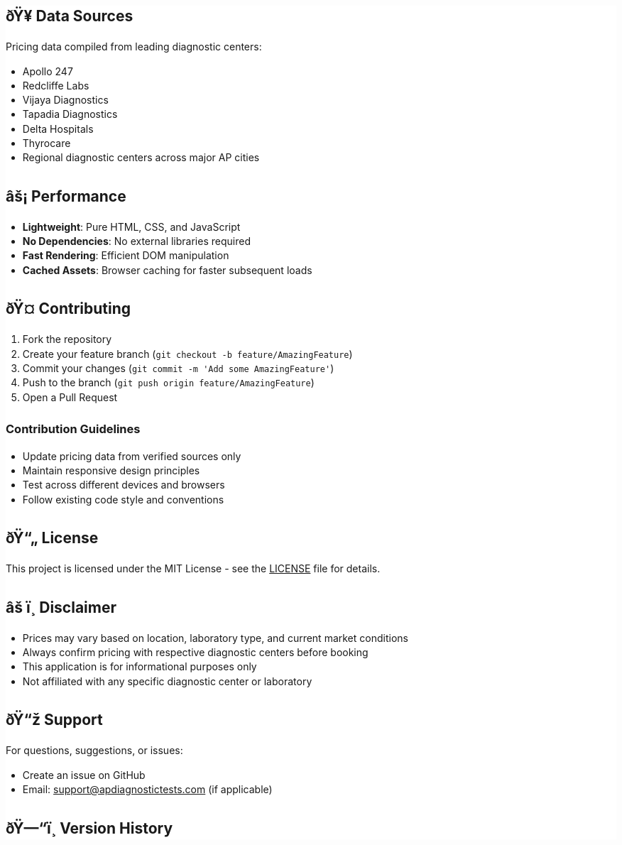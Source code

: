 ## ðŸ¥ Data Sources

Pricing data compiled from leading diagnostic centers:
- Apollo 247
- Redcliffe Labs
- Vijaya Diagnostics
- Tapadia Diagnostics
- Delta Hospitals
- Thyrocare
- Regional diagnostic centers across major AP cities

## âš¡ Performance

- **Lightweight**: Pure HTML, CSS, and JavaScript
- **No Dependencies**: No external libraries required
- **Fast Rendering**: Efficient DOM manipulation
- **Cached Assets**: Browser caching for faster subsequent loads

## ðŸ¤ Contributing

1. Fork the repository
2. Create your feature branch (`git checkout -b feature/AmazingFeature`)
3. Commit your changes (`git commit -m 'Add some AmazingFeature'`)
4. Push to the branch (`git push origin feature/AmazingFeature`)
5. Open a Pull Request

### Contribution Guidelines
- Update pricing data from verified sources only
- Maintain responsive design principles
- Test across different devices and browsers
- Follow existing code style and conventions

## ðŸ“„ License

This project is licensed under the MIT License - see the [LICENSE](LICENSE) file for details.

## âš ï¸ Disclaimer

- Prices may vary based on location, laboratory type, and current market conditions
- Always confirm pricing with respective diagnostic centers before booking
- This application is for informational purposes only
- Not affiliated with any specific diagnostic center or laboratory

## ðŸ“ž Support

For questions, suggestions, or issues:
- Create an issue on GitHub
- Email: support@apdiagnostictests.com (if applicable)

## ðŸ—“ï¸ Version History

